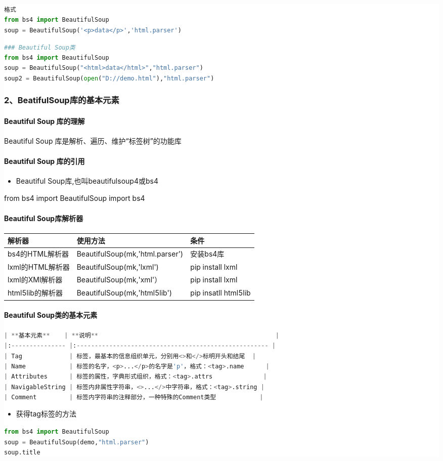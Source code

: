 

```python
格式
from bs4 import BeautifulSoup
soup = BeautifulSoup('<p>data</p>','html.parser')
```


```python
### Beautiful Soup类
from bs4 import BeautifulSoup
soup = BeautifulSoup("<html>data</html>","html.parser")
soup2 = BeautifulSoup(open("D://demo.html"),"html.parser")
```

### 2、BeatifulSoup库的基本元素

#### Beautiful Soup 库的理解

Beautiful Soup 库是解析、遍历、维护“标签树”的功能库

#### Beautiful Soup 库的引用

* Beautiful Soup库,也叫beautifulsoup4或bs4

from bs4 import BeautifulSoup
import bs4

#### Beautiful Soup库解析器

|解析器|使用方法|条件|
|:---|:---|:---|
|bs4的HTML解析器|BeautifulSoup(mk,'html.parser')|安装bs4库|
|lxml的HTML解析器|BeautifulSoup(mk,'lxml')|pip install lxml|
|lxml的XMl解析器|BeautifulSoup(mk,'xml'）|pip install lxml|
|html5lib的解析器|BeautifulSoup(mk,'html5lib')|pip insatll html5lib|

#### Beautiful Soup类的基本元素


```python
| **基本元素**    | **说明**                                                 |
|:--------------- |:----------------------------------------------------- |
| Tag             | 标签，最基本的信息组织单元，分别用<>和</>标明开头和结尾  |
| Name            | 标签的名字，<p>...</p>的名字是'p'，格式：<tag>.name      |
| Attributes      | 标签的属性，字典形式组织，格式：<tag>.attrs              |
| NavigableString | 标签内非属性字符串，<>...</>中字符串，格式：<tag>.string |
| Comment         | 标签内字符串的注释部分，一种特殊的Comment类型            |
```

* 获得tag标签的方法


```python
from bs4 import BeautifulSoup
soup = BeautifulSoup(demo,"html.parser")
soup.title
```
